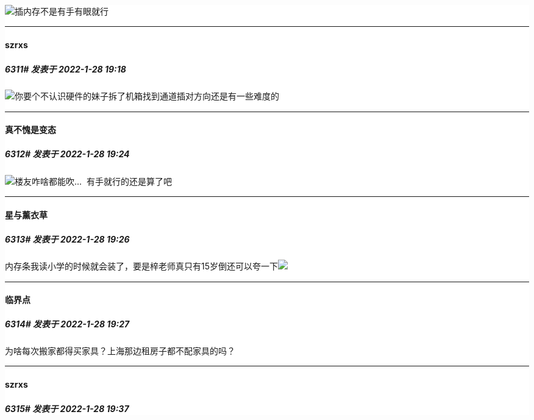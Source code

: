 <img src="https://static.saraba1st.com/image/smiley/face2017/065.png" referrerpolicy="no-referrer">插内存不是有手有眼就行

*****

####  szrxs  
##### 6311#       发表于 2022-1-28 19:18

<img src="https://static.saraba1st.com/image/smiley/face2017/013.png" referrerpolicy="no-referrer">你要个不认识硬件的妹子拆了机箱找到通道插对方向还是有一些难度的



*****

####  真不愧是变态  
##### 6312#       发表于 2022-1-28 19:24

<img src="https://static.saraba1st.com/image/smiley/face2017/067.png" referrerpolicy="no-referrer">楼友咋啥都能吹...  有手就行的还是算了吧

*****

####  星与薰衣草  
##### 6313#       发表于 2022-1-28 19:26

内存条我读小学的时候就会装了，要是梓老师真只有15岁倒还可以夸一下<img src="https://static.saraba1st.com/image/smiley/face2017/053.png" referrerpolicy="no-referrer">

*****

####  临界点  
##### 6314#       发表于 2022-1-28 19:27

为啥每次搬家都得买家具？上海那边租房子都不配家具的吗？

*****

####  szrxs  
##### 6315#       发表于 2022-1-28 19:37

